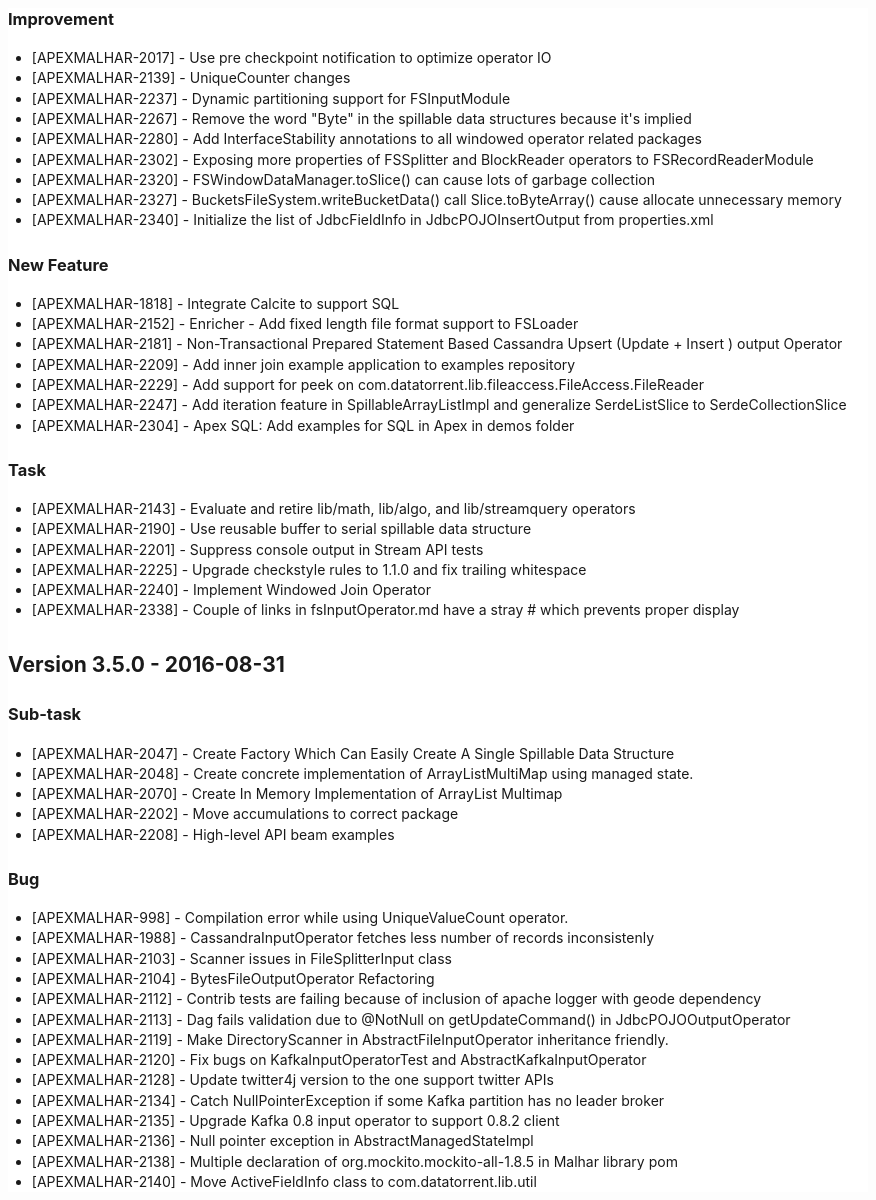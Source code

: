 ### Improvement
* [APEXMALHAR-2017] - Use pre checkpoint notification to optimize operator IO
* [APEXMALHAR-2139] - UniqueCounter changes
* [APEXMALHAR-2237] - Dynamic partitioning support for FSInputModule
* [APEXMALHAR-2267] - Remove the word "Byte" in the spillable data structures because it's implied
* [APEXMALHAR-2280] - Add InterfaceStability annotations to all windowed operator related packages
* [APEXMALHAR-2302] - Exposing more properties of FSSplitter and BlockReader operators to FSRecordReaderModule
* [APEXMALHAR-2320] - FSWindowDataManager.toSlice() can cause lots of garbage collection
* [APEXMALHAR-2327] - BucketsFileSystem.writeBucketData() call Slice.toByteArray() cause allocate unnecessary memory
* [APEXMALHAR-2340] - Initialize the list of JdbcFieldInfo in JdbcPOJOInsertOutput from properties.xml

### New Feature
* [APEXMALHAR-1818] - Integrate Calcite to support SQL
* [APEXMALHAR-2152] - Enricher - Add fixed length file format support to FSLoader
* [APEXMALHAR-2181] - Non-Transactional Prepared Statement Based Cassandra Upsert (Update + Insert ) output Operator
* [APEXMALHAR-2209] - Add inner join example application to examples repository
* [APEXMALHAR-2229] - Add support for peek on com.datatorrent.lib.fileaccess.FileAccess.FileReader
* [APEXMALHAR-2247] - Add iteration feature in SpillableArrayListImpl and generalize SerdeListSlice to SerdeCollectionSlice
* [APEXMALHAR-2304] - Apex SQL: Add examples for SQL in Apex in demos folder

### Task
* [APEXMALHAR-2143] - Evaluate and retire lib/math, lib/algo, and lib/streamquery operators
* [APEXMALHAR-2190] - Use reusable buffer to serial spillable data structure
* [APEXMALHAR-2201] - Suppress console output in Stream API tests
* [APEXMALHAR-2225] - Upgrade checkstyle rules to 1.1.0 and fix trailing whitespace
* [APEXMALHAR-2240] - Implement Windowed Join Operator
* [APEXMALHAR-2338] - Couple of links in fsInputOperator.md have a stray # which prevents proper display

Version 3.5.0 - 2016-08-31
------------------------------------------------------------------------------------------------------------------------

### Sub-task
* [APEXMALHAR-2047] - Create Factory Which Can Easily Create A Single Spillable Data Structure
* [APEXMALHAR-2048] - Create concrete implementation of ArrayListMultiMap using managed state.
* [APEXMALHAR-2070] - Create In Memory Implementation of ArrayList Multimap
* [APEXMALHAR-2202] - Move accumulations to correct package
* [APEXMALHAR-2208] - High-level API beam examples

### Bug
* [APEXMALHAR-998] - Compilation error while using UniqueValueCount operator.
* [APEXMALHAR-1988] - CassandraInputOperator fetches less number of records inconsistenly
* [APEXMALHAR-2103] - Scanner issues in FileSplitterInput class
* [APEXMALHAR-2104] - BytesFileOutputOperator Refactoring
* [APEXMALHAR-2112] - Contrib tests are failing because of inclusion of apache logger with geode dependency
* [APEXMALHAR-2113] - Dag fails validation due to @NotNull on getUpdateCommand() in JdbcPOJOOutputOperator
* [APEXMALHAR-2119] - Make DirectoryScanner in AbstractFileInputOperator inheritance friendly. 
* [APEXMALHAR-2120] - Fix bugs on KafkaInputOperatorTest and AbstractKafkaInputOperator
* [APEXMALHAR-2128] - Update twitter4j version to the one support twitter APIs
* [APEXMALHAR-2134] - Catch NullPointerException if some Kafka partition has no leader broker
* [APEXMALHAR-2135] - Upgrade Kafka 0.8 input operator to support 0.8.2 client
* [APEXMALHAR-2136] - Null pointer exception in AbstractManagedStateImpl
* [APEXMALHAR-2138] - Multiple declaration of org.mockito.mockito-all-1.8.5 in Malhar library pom 
* [APEXMALHAR-2140] - Move ActiveFieldInfo class to com.datatorrent.lib.util